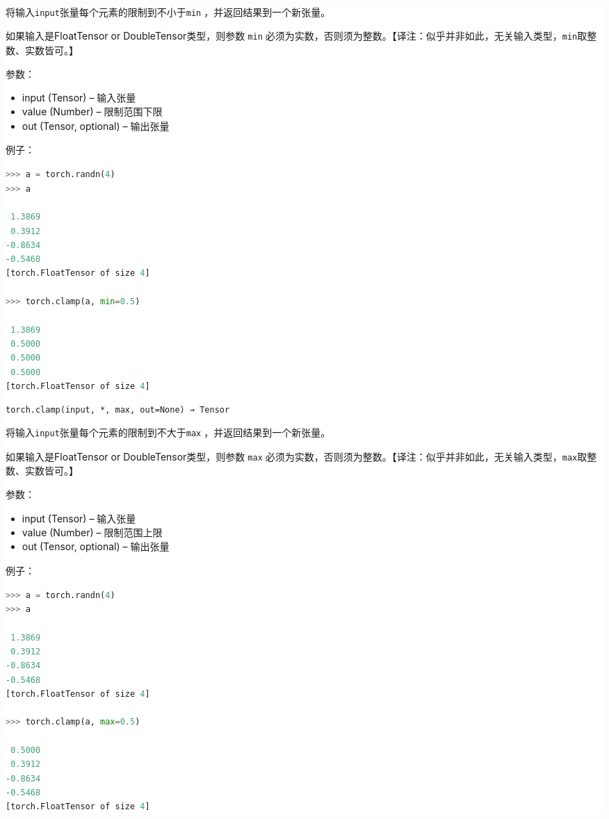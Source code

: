 将输入`input`张量每个元素的限制到不小于`min` ，并返回结果到一个新张量。

如果输入是FloatTensor or DoubleTensor类型，则参数 `min` 必须为实数，否则须为整数。【译注：似乎并非如此，无关输入类型，`min`取整数、实数皆可。】

参数：

- input (Tensor) – 输入张量
- value (Number) – 限制范围下限
- out (Tensor, optional) – 输出张量

例子：

```python
>>> a = torch.randn(4)
>>> a

 1.3869
 0.3912
-0.8634
-0.5468
[torch.FloatTensor of size 4]

>>> torch.clamp(a, min=0.5)

 1.3869
 0.5000
 0.5000
 0.5000
[torch.FloatTensor of size 4]

```

`torch.clamp(input, *, max, out=None) → Tensor`

将输入`input`张量每个元素的限制到不大于`max` ，并返回结果到一个新张量。

如果输入是FloatTensor or DoubleTensor类型，则参数 `max` 必须为实数，否则须为整数。【译注：似乎并非如此，无关输入类型，`max`取整数、实数皆可。】

参数：

- input (Tensor) – 输入张量
- value (Number) – 限制范围上限
- out (Tensor, optional) – 输出张量

例子：

```python
>>> a = torch.randn(4)
>>> a

 1.3869
 0.3912
-0.8634
-0.5468
[torch.FloatTensor of size 4]

>>> torch.clamp(a, max=0.5)

 0.5000
 0.3912
-0.8634
-0.5468
[torch.FloatTensor of size 4]
```

